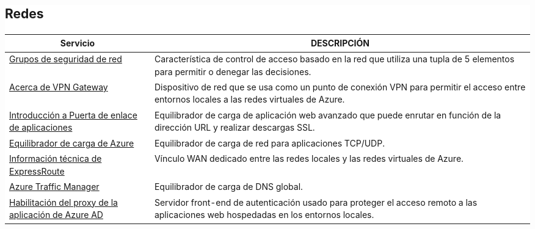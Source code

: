 ## <a name="networking"></a>Redes
|Servicio|DESCRIPCIÓN|
|------|--------|
| [Grupos de&nbsp;seguridad de&nbsp;red](../virtual-network/virtual-networks-nsg.md)| Característica de control de acceso basado en la red que utiliza una tupla de 5 elementos para permitir o denegar las decisiones.  |
| [Acerca de VPN Gateway](../vpn-gateway/vpn-gateway-about-vpngateways.md)| Dispositivo de red que se usa como un punto de conexión VPN para permitir el acceso entre entornos locales a las redes virtuales de Azure.  |
| [Introducción a Puerta de enlace de aplicaciones](../application-gateway/application-gateway-introduction.md)|Equilibrador de carga de aplicación web avanzado que puede enrutar en función de la dirección URL y realizar descargas SSL. |
| [Equilibrador de carga de Azure](../load-balancer/load-balancer-overview.md)|Equilibrador de carga de red para aplicaciones TCP/UDP. |
| [Información técnica de ExpressRoute](../expressroute/expressroute-introduction.md)| Vínculo WAN dedicado entre las redes locales y las redes virtuales de Azure. |
| [Azure Traffic Manager](../traffic-manager/traffic-manager-overview.md)| Equilibrador de carga de DNS global.|
| [Habilitación del proxy de la aplicación de Azure AD](../active-directory/active-directory-application-proxy-get-started.md)| Servidor front-end de autenticación usado para proteger el acceso remoto a las aplicaciones web hospedadas en los entornos locales. |